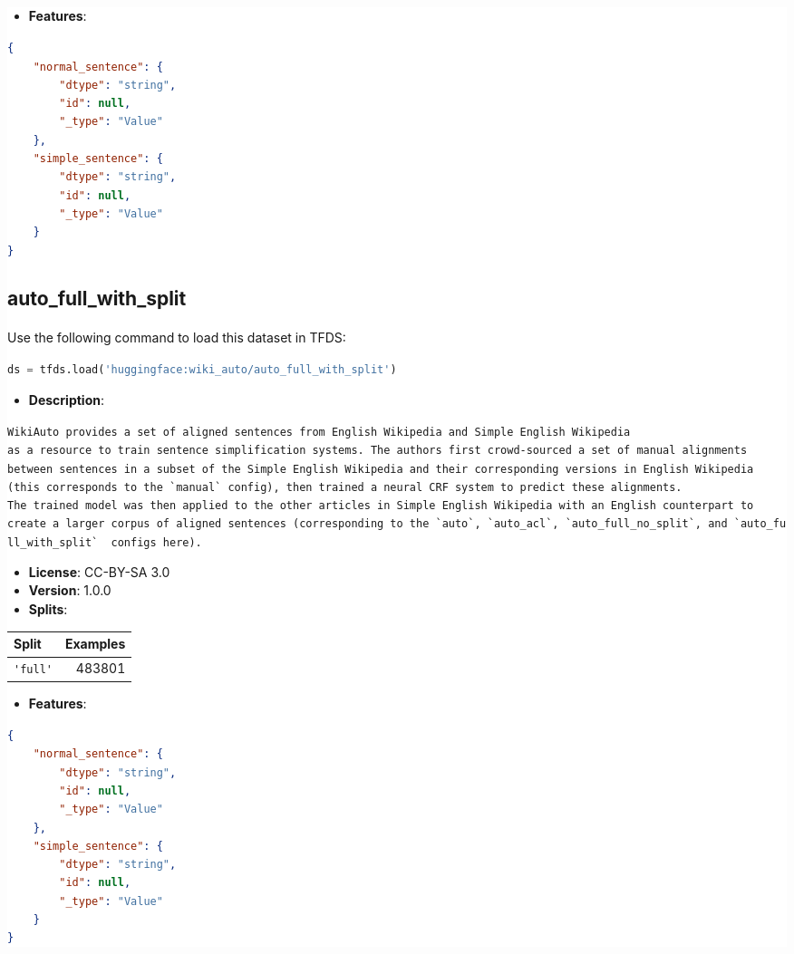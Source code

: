 *   **Features**:

```json
{
    "normal_sentence": {
        "dtype": "string",
        "id": null,
        "_type": "Value"
    },
    "simple_sentence": {
        "dtype": "string",
        "id": null,
        "_type": "Value"
    }
}
```



## auto_full_with_split


Use the following command to load this dataset in TFDS:

```python
ds = tfds.load('huggingface:wiki_auto/auto_full_with_split')
```

*   **Description**:

```
WikiAuto provides a set of aligned sentences from English Wikipedia and Simple English Wikipedia
as a resource to train sentence simplification systems. The authors first crowd-sourced a set of manual alignments
between sentences in a subset of the Simple English Wikipedia and their corresponding versions in English Wikipedia
(this corresponds to the `manual` config), then trained a neural CRF system to predict these alignments.
The trained model was then applied to the other articles in Simple English Wikipedia with an English counterpart to
create a larger corpus of aligned sentences (corresponding to the `auto`, `auto_acl`, `auto_full_no_split`, and `auto_full_with_split`  configs here).
```

*   **License**: CC-BY-SA 3.0
*   **Version**: 1.0.0
*   **Splits**:

Split  | Examples
:----- | -------:
`'full'` | 483801

*   **Features**:

```json
{
    "normal_sentence": {
        "dtype": "string",
        "id": null,
        "_type": "Value"
    },
    "simple_sentence": {
        "dtype": "string",
        "id": null,
        "_type": "Value"
    }
}
```


